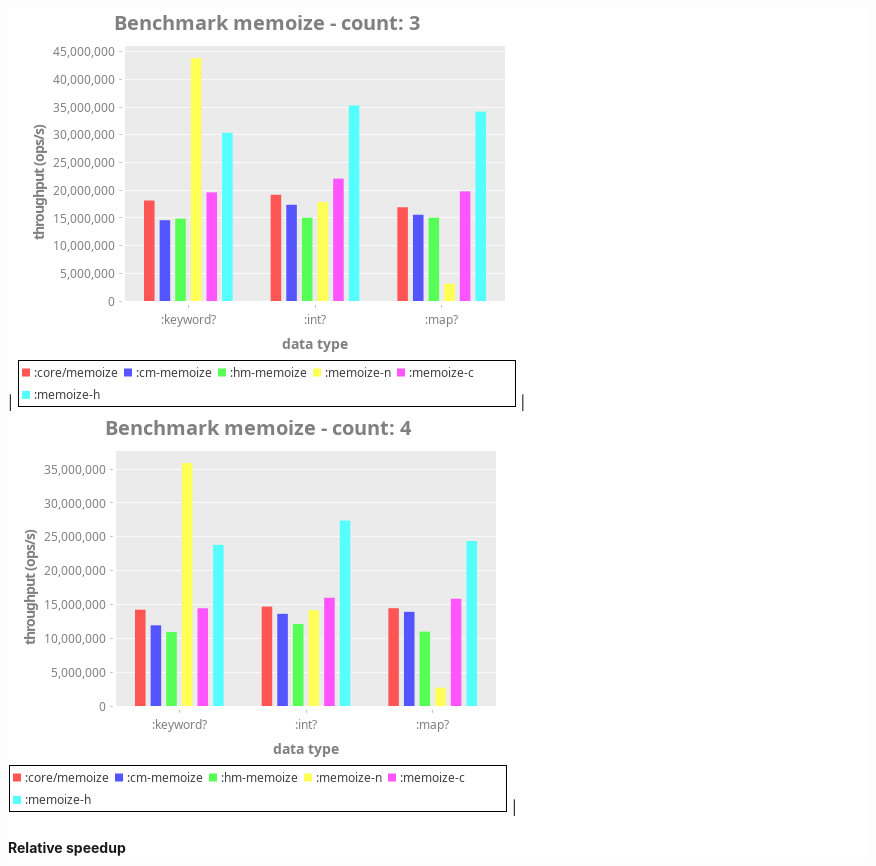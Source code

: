 | ![](images/memoize_count_log-size_3.png) | ![](images/memoize_count_log-size_4.png) |

#### Relative speedup
